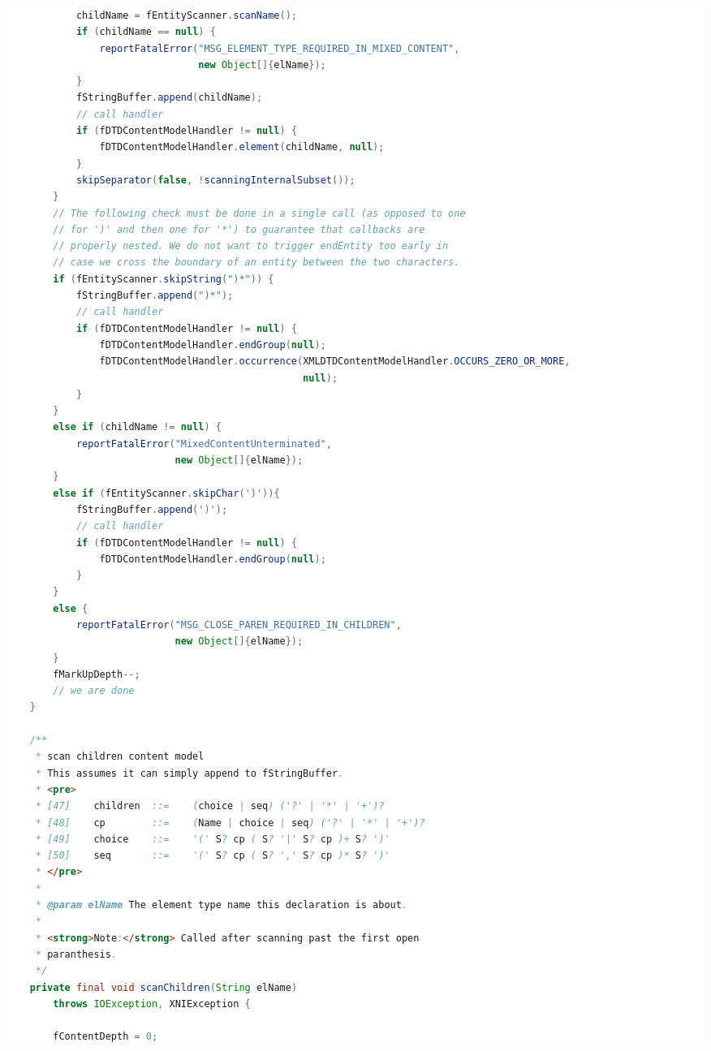 ```java
            childName = fEntityScanner.scanName();
            if (childName == null) {
                reportFatalError("MSG_ELEMENT_TYPE_REQUIRED_IN_MIXED_CONTENT",
                                 new Object[]{elName});
            }
            fStringBuffer.append(childName);
            // call handler
            if (fDTDContentModelHandler != null) {
                fDTDContentModelHandler.element(childName, null);
            }
            skipSeparator(false, !scanningInternalSubset());
        }
        // The following check must be done in a single call (as opposed to one
        // for ')' and then one for '*') to guarantee that callbacks are
        // properly nested. We do not want to trigger endEntity too early in
        // case we cross the boundary of an entity between the two characters.
        if (fEntityScanner.skipString(")*")) {
            fStringBuffer.append(")*");
            // call handler
            if (fDTDContentModelHandler != null) {
                fDTDContentModelHandler.endGroup(null);
                fDTDContentModelHandler.occurrence(XMLDTDContentModelHandler.OCCURS_ZERO_OR_MORE,
                                                   null);
            }
        }
        else if (childName != null) {
            reportFatalError("MixedContentUnterminated",
                             new Object[]{elName});
        }
        else if (fEntityScanner.skipChar(')')){
            fStringBuffer.append(')');
            // call handler
            if (fDTDContentModelHandler != null) {
                fDTDContentModelHandler.endGroup(null);
            }
        }
        else {
            reportFatalError("MSG_CLOSE_PAREN_REQUIRED_IN_CHILDREN",
                             new Object[]{elName});
        }
        fMarkUpDepth--;
        // we are done
    }

    /**
     * scan children content model
     * This assumes it can simply append to fStringBuffer.
     * <pre>
     * [47]    children  ::=    (choice | seq) ('?' | '*' | '+')? 
     * [48]    cp        ::=    (Name | choice | seq) ('?' | '*' | '+')? 
     * [49]    choice    ::=    '(' S? cp ( S? '|' S? cp )+ S? ')'
     * [50]    seq       ::=    '(' S? cp ( S? ',' S? cp )* S? ')' 
     * </pre>
     *
     * @param elName The element type name this declaration is about.
     *
     * <strong>Note:</strong> Called after scanning past the first open
     * paranthesis.
     */
    private final void scanChildren(String elName)
        throws IOException, XNIException {

        fContentDepth = 0;
```